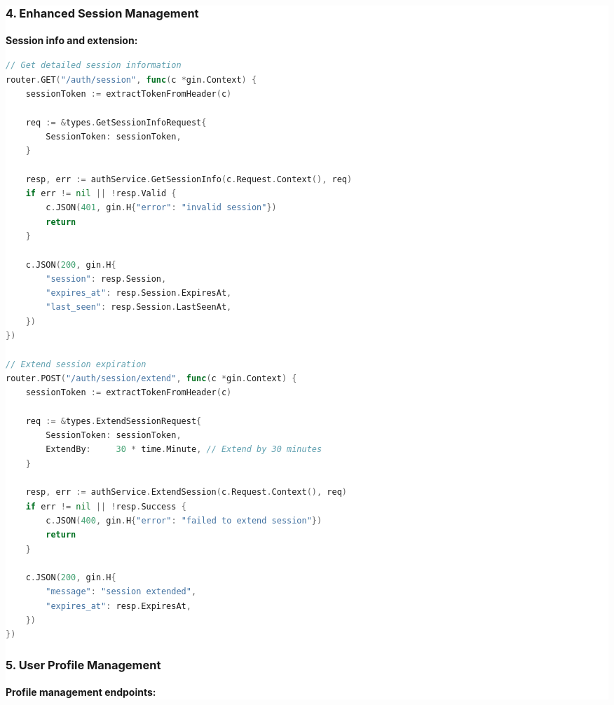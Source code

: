 ### 4. Enhanced Session Management

**Session info and extension:**

```go
// Get detailed session information
router.GET("/auth/session", func(c *gin.Context) {
    sessionToken := extractTokenFromHeader(c)
    
    req := &types.GetSessionInfoRequest{
        SessionToken: sessionToken,
    }
    
    resp, err := authService.GetSessionInfo(c.Request.Context(), req)
    if err != nil || !resp.Valid {
        c.JSON(401, gin.H{"error": "invalid session"})
        return
    }
    
    c.JSON(200, gin.H{
        "session": resp.Session,
        "expires_at": resp.Session.ExpiresAt,
        "last_seen": resp.Session.LastSeenAt,
    })
})

// Extend session expiration
router.POST("/auth/session/extend", func(c *gin.Context) {
    sessionToken := extractTokenFromHeader(c)
    
    req := &types.ExtendSessionRequest{
        SessionToken: sessionToken,
        ExtendBy:     30 * time.Minute, // Extend by 30 minutes
    }
    
    resp, err := authService.ExtendSession(c.Request.Context(), req)
    if err != nil || !resp.Success {
        c.JSON(400, gin.H{"error": "failed to extend session"})
        return
    }
    
    c.JSON(200, gin.H{
        "message": "session extended",
        "expires_at": resp.ExpiresAt,
    })
})
```

### 5. User Profile Management

**Profile management endpoints:**
